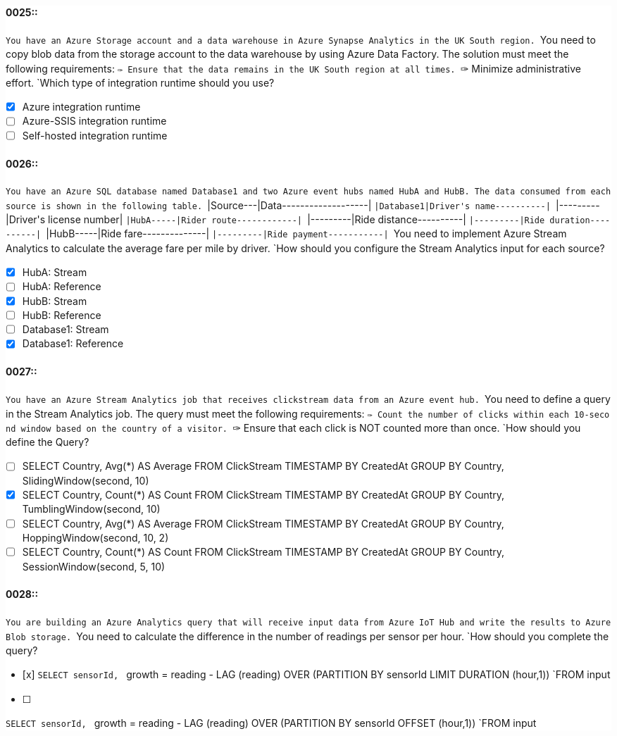 #### 0025::
`You have an Azure Storage account and a data warehouse in Azure Synapse Analytics in the UK South region.
`You need to copy blob data from the storage account to the data warehouse by using Azure Data Factory. The solution must meet the following requirements:
`✑ Ensure that the data remains in the UK South region at all times.
`✑ Minimize administrative effort.
`Which type of integration runtime should you use?
- [x] Azure integration runtime
- [ ] Azure-SSIS integration runtime
- [ ] Self-hosted integration runtime

#### 0026::
`You have an Azure SQL database named Database1 and two Azure event hubs named HubA and HubB. The data consumed from each source is shown in the following table.
`|Source---|Data-------------------|
`|Database1|Driver's name----------|
`|---------|Driver's license number|
`|HubA-----|Rider route------------|
`|---------|Ride distance----------|
`|---------|Ride duration----------|
`|HubB-----|Ride fare--------------|
`|---------|Ride payment-----------|
`You need to implement Azure Stream Analytics to calculate the average fare per mile by driver.
`How should you configure the Stream Analytics input for each source?
- [x] HubA: Stream
- [ ] HubA: Reference
- [x] HubB: Stream
- [ ] HubB: Reference
- [ ] Database1: Stream
- [x] Database1: Reference

#### 0027::
`You have an Azure Stream Analytics job that receives clickstream data from an Azure event hub.
`You need to define a query in the Stream Analytics job. The query must meet the following requirements:
`✑ Count the number of clicks within each 10-second window based on the country of a visitor.
`✑ Ensure that each click is NOT counted more than once.
`How should you define the Query?
- [ ] SELECT Country, Avg(*) AS Average FROM ClickStream TIMESTAMP BY CreatedAt GROUP BY Country, SlidingWindow(second, 10)
- [x] SELECT Country, Count(*) AS Count FROM ClickStream TIMESTAMP BY CreatedAt GROUP BY Country, TumblingWindow(second, 10)
- [ ] SELECT Country, Avg(*) AS Average FROM ClickStream TIMESTAMP BY CreatedAt GROUP BY Country, HoppingWindow(second, 10, 2)
- [ ] SELECT Country, Count(*) AS Count FROM ClickStream TIMESTAMP BY CreatedAt GROUP BY Country, SessionWindow(second, 5, 10)

#### 0028::
`You are building an Azure Analytics query that will receive input data from Azure IoT Hub and write the results to Azure Blob storage.
`You need to calculate the difference in the number of readings per sensor per hour.
`How should you complete the query?
- [x]
`SELECT sensorId,
`       growth = reading - LAG (reading) OVER (PARTITION BY sensorId LIMIT DURATION (hour,1))
`FROM input
- [ ]
`SELECT sensorId,
`       growth = reading - LAG (reading) OVER (PARTITION BY sensorId OFFSET (hour,1))
`FROM input
